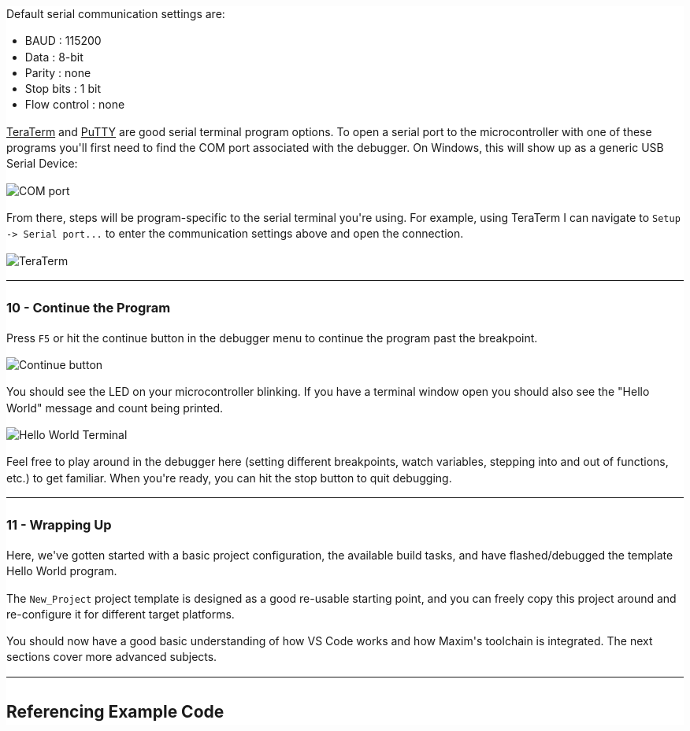 Default serial communication settings are:

* BAUD : 115200
* Data : 8-bit
* Parity : none
* Stop bits : 1 bit
* Flow control : none

[TeraTerm](https://ttssh2.osdn.jp/index.html.en) and [PuTTY](https://www.chiark.greenend.org.uk/~sgtatham/putty/) are good serial terminal program options.  To open a serial port to the microcontroller with one of these programs you'll first need to find the COM port associated with the debugger.  On Windows, this will show up as a generic USB Serial Device:

![COM port](https://raw.githubusercontent.com/MaximIntegratedTechSupport/VSCode-Maxim/main/img/78000_COM_port.JPG)

From there, steps will be program-specific to the serial terminal you're using.  For example, using TeraTerm I can navigate to `Setup -> Serial port...` to enter the communication settings above and open the connection.

![TeraTerm](https://raw.githubusercontent.com/MaximIntegratedTechSupport/VSCode-Maxim/main/img/TeraTerm.JPG)

---

### 10 - Continue the Program

Press `F5` or hit the continue button in the debugger menu to continue the program past the breakpoint.

![Continue button](https://raw.githubusercontent.com/MaximIntegratedTechSupport/VSCode-Maxim/main/img/continue_button.JPG)

You should see the LED on your microcontroller blinking.  If you have a terminal window open you should also see the "Hello World" message and count being printed.

![Hello World Terminal](https://raw.githubusercontent.com/MaximIntegratedTechSupport/VSCode-Maxim/main/img/helloworld_terminal.JPG)

Feel free to play around in the debugger here (setting different breakpoints, watch variables, stepping into and out of functions, etc.) to get familiar.  When you're ready, you can hit the stop button to quit debugging.

---

### 11 - Wrapping Up

Here, we've gotten started with a basic project configuration, the available build tasks, and have flashed/debugged the template Hello World program.  

The `New_Project` project template is designed as a good re-usable starting point, and you can freely copy this project around and re-configure it for different target platforms.

You should now have a good basic understanding of how VS Code works and how Maxim's toolchain is integrated.  The next sections cover more advanced subjects.

---

## Referencing Example Code
